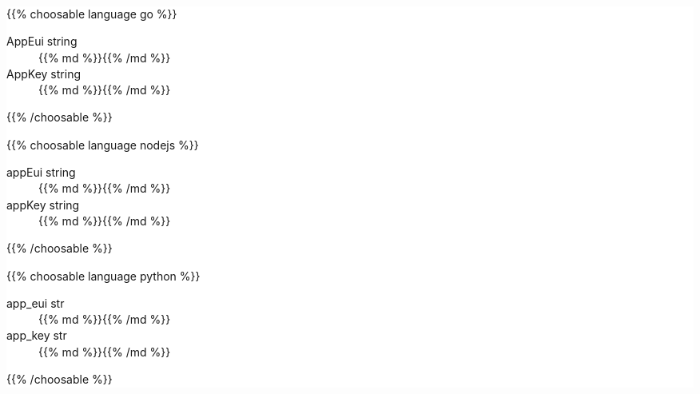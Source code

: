 {{% choosable language go %}}
<dl class="resources-properties"><dt class="property-required"
            title="Required">
        <span id="appeui_go">
<a href="#appeui_go" style="color: inherit; text-decoration: inherit;">App<wbr>Eui</a>
</span>
        <span class="property-indicator"></span>
        <span class="property-type">string</span>
    </dt>
    <dd>{{% md %}}{{% /md %}}</dd><dt class="property-required"
            title="Required">
        <span id="appkey_go">
<a href="#appkey_go" style="color: inherit; text-decoration: inherit;">App<wbr>Key</a>
</span>
        <span class="property-indicator"></span>
        <span class="property-type">string</span>
    </dt>
    <dd>{{% md %}}{{% /md %}}</dd></dl>
{{% /choosable %}}

{{% choosable language nodejs %}}
<dl class="resources-properties"><dt class="property-required"
            title="Required">
        <span id="appeui_nodejs">
<a href="#appeui_nodejs" style="color: inherit; text-decoration: inherit;">app<wbr>Eui</a>
</span>
        <span class="property-indicator"></span>
        <span class="property-type">string</span>
    </dt>
    <dd>{{% md %}}{{% /md %}}</dd><dt class="property-required"
            title="Required">
        <span id="appkey_nodejs">
<a href="#appkey_nodejs" style="color: inherit; text-decoration: inherit;">app<wbr>Key</a>
</span>
        <span class="property-indicator"></span>
        <span class="property-type">string</span>
    </dt>
    <dd>{{% md %}}{{% /md %}}</dd></dl>
{{% /choosable %}}

{{% choosable language python %}}
<dl class="resources-properties"><dt class="property-required"
            title="Required">
        <span id="app_eui_python">
<a href="#app_eui_python" style="color: inherit; text-decoration: inherit;">app_<wbr>eui</a>
</span>
        <span class="property-indicator"></span>
        <span class="property-type">str</span>
    </dt>
    <dd>{{% md %}}{{% /md %}}</dd><dt class="property-required"
            title="Required">
        <span id="app_key_python">
<a href="#app_key_python" style="color: inherit; text-decoration: inherit;">app_<wbr>key</a>
</span>
        <span class="property-indicator"></span>
        <span class="property-type">str</span>
    </dt>
    <dd>{{% md %}}{{% /md %}}</dd></dl>
{{% /choosable %}}
